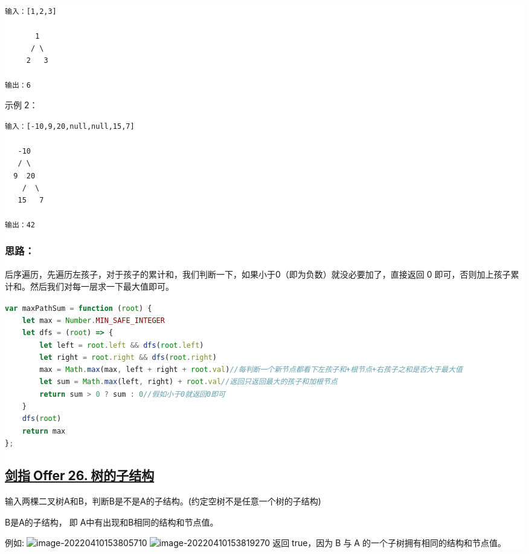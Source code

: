 ```
输入：[1,2,3]

       1
      / \
     2   3

输出：6
```

示例 2：

```
输入：[-10,9,20,null,null,15,7]

   -10
   / \
  9  20
    /  \
   15   7

输出：42
```

### 思路：

后序遍历，先遍历左孩子，对于孩子的累计和，我们判断一下，如果小于0（即为负数）就没必要加了，直接返回 0 即可，否则加上孩子累计和。然后我们对每一层求一下最大值即可。

```js
var maxPathSum = function (root) {
    let max = Number.MIN_SAFE_INTEGER
    let dfs = (root) => {
        let left = root.left && dfs(root.left)
        let right = root.right && dfs(root.right)
        max = Math.max(max, left + right + root.val)//每判断一个新节点都看下左孩子和+根节点+右孩子之和是否大于最大值
        let sum = Math.max(left, right) + root.val//返回只返回最大的孩子和加根节点
        return sum > 0 ? sum : 0//假如小于0就返回0即可
    }
    dfs(root)
    return max
};
```





## [剑指 Offer 26. 树的子结构](https://leetcode-cn.com/problems/shu-de-zi-jie-gou-lcof/)

输入两棵二叉树A和B，判断B是不是A的子结构。(约定空树不是任意一个树的子结构)

B是A的子结构， 即 A中有出现和B相同的结构和节点值。

例如:
![image-20220410153805710](D:\前端\力扣leecode\二叉树.assets\image-20220410153805710.png)               ![image-20220410153819270](D:\前端\力扣leecode\二叉树.assets\image-20220410153819270.png)
返回 true，因为 B 与 A 的一个子树拥有相同的结构和节点值。
